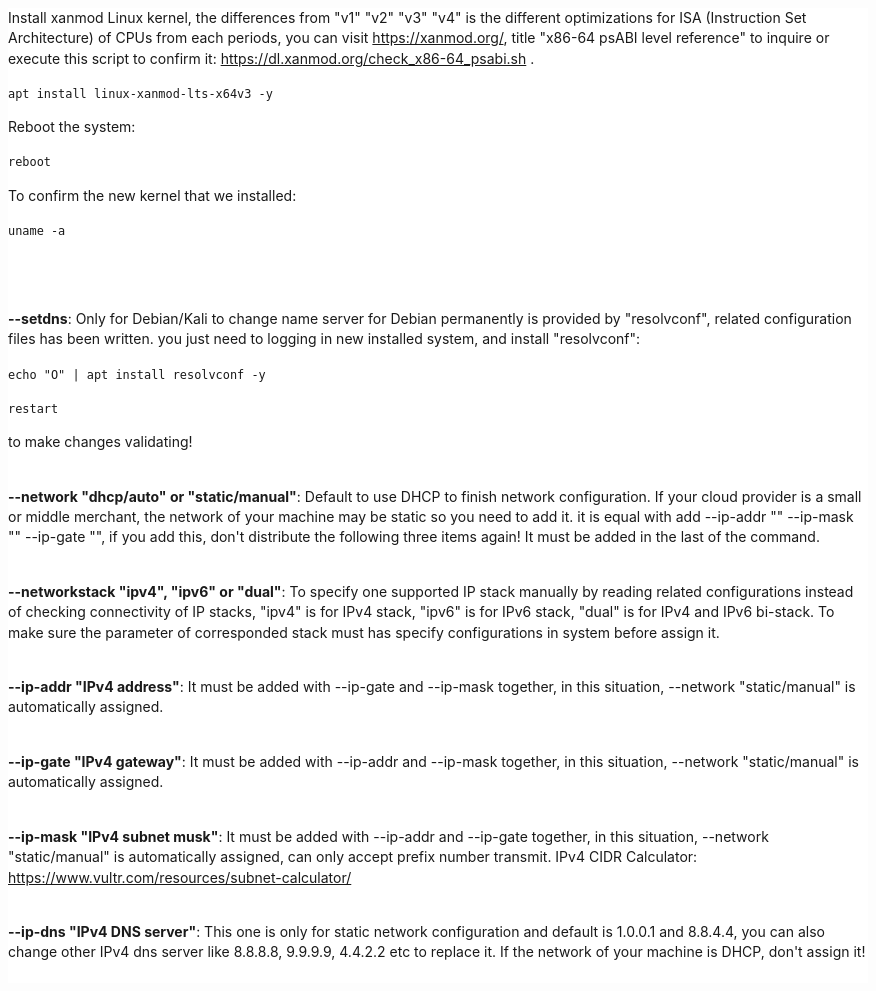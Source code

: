 Install xanmod Linux kernel, the differences from "v1" "v2" "v3" "v4" is the different optimizations for ISA (Instruction Set Architecture) of CPUs from each periods, you can visit https://xanmod.org/, title "x86-64 psABI level reference" to inquire or execute this script to confirm it: https://dl.xanmod.org/check_x86-64_psabi.sh .
<pre><code>apt install linux-xanmod-lts-x64v3 -y</code></pre>
Reboot the system:
<pre><code>reboot</code></pre>
To confirm the new kernel that we installed:
<pre><code>uname -a</code></pre>
<br />
<br />

**--setdns**: Only for Debian/Kali to change name server for Debian permanently is provided by "resolvconf", related configuration files has been written. you just need to logging in new installed system, and install "resolvconf":
<pre><code>echo "O" | apt install resolvconf -y</code></pre>
<pre><code>restart</code></pre>
to make changes validating!
<br />
<br />

**--network "dhcp/auto" or "static/manual"**: Default to use DHCP to finish network configuration. If your cloud provider is a small or middle merchant, the network of your machine may be static so you need to add it. it is equal with add --ip-addr "" --ip-mask "" --ip-gate "", if you add this, don't distribute the following three items again! It must be added in the last of the command.
<br />
<br />

**--networkstack "ipv4", "ipv6" or "dual"**: To specify one supported IP stack manually by reading related configurations instead of checking connectivity of IP stacks, "ipv4" is for IPv4 stack, "ipv6" is for IPv6 stack, "dual" is for IPv4 and IPv6 bi-stack. To make sure the parameter of corresponded stack must has specify configurations in system before assign it.
<br />
<br />

**--ip-addr "IPv4 address"**: It must be added with --ip-gate and --ip-mask together, in this situation, --network "static/manual" is automatically assigned.
<br />
<br />

**--ip-gate "IPv4 gateway"**: It must be added with --ip-addr and --ip-mask together, in this situation, --network "static/manual" is automatically assigned.
<br />
<br />

**--ip-mask "IPv4 subnet musk"**: It must be added with --ip-addr and --ip-gate together, in this situation, --network "static/manual" is automatically assigned, can only accept prefix number transmit. IPv4 CIDR Calculator: https://www.vultr.com/resources/subnet-calculator/
<br />
<br />

**--ip-dns "IPv4 DNS server"**: This one is only for static network configuration and default is 1.0.0.1 and 8.8.4.4, you can also change other IPv4 dns server like 8.8.8.8, 9.9.9.9, 4.4.2.2 etc to replace it. If the network of your machine is DHCP, don't assign it!
<br />
<br />
